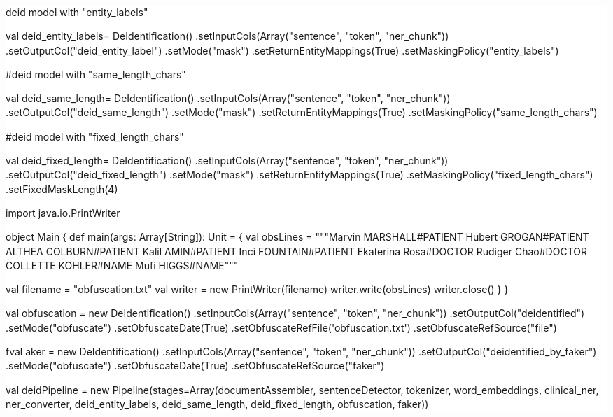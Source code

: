 deid model with "entity_labels"

val deid_entity_labels= DeIdentification()
.setInputCols(Array("sentence", "token", "ner_chunk"))
.setOutputCol("deid_entity_label")
.setMode("mask")
.setReturnEntityMappings(True)
.setMaskingPolicy("entity_labels")

#deid model with "same_length_chars"

val deid_same_length= DeIdentification()
.setInputCols(Array("sentence", "token", "ner_chunk"))
.setOutputCol("deid_same_length")
.setMode("mask")
.setReturnEntityMappings(True)
.setMaskingPolicy("same_length_chars")

#deid model with "fixed_length_chars"

val deid_fixed_length= DeIdentification()
.setInputCols(Array("sentence", "token", "ner_chunk"))
.setOutputCol("deid_fixed_length")
.setMode("mask")
.setReturnEntityMappings(True)
.setMaskingPolicy("fixed_length_chars")
.setFixedMaskLength(4)

import java.io.PrintWriter

object Main { def main(args: Array[String]): Unit = { val obsLines = """Marvin MARSHALL#PATIENT Hubert GROGAN#PATIENT ALTHEA COLBURN#PATIENT Kalil AMIN#PATIENT Inci FOUNTAIN#PATIENT Ekaterina Rosa#DOCTOR Rudiger Chao#DOCTOR COLLETTE KOHLER#NAME Mufi HIGGS#NAME"""

val filename = "obfuscation.txt"
val writer = new PrintWriter(filename)
writer.write(obsLines)
writer.close()
} }

val obfuscation = new DeIdentification()
.setInputCols(Array("sentence", "token", "ner_chunk"))
.setOutputCol("deidentified")
.setMode("obfuscate")
.setObfuscateDate(True)
.setObfuscateRefFile('obfuscation.txt')
.setObfuscateRefSource("file")

fval aker = new DeIdentification()
.setInputCols(Array("sentence", "token", "ner_chunk"))
.setOutputCol("deidentified_by_faker")
.setMode("obfuscate")
.setObfuscateDate(True)
.setObfuscateRefSource("faker")

val deidPipeline = new Pipeline(stages=Array(documentAssembler, sentenceDetector, tokenizer, word_embeddings, clinical_ner, ner_converter, deid_entity_labels, deid_same_length, deid_fixed_length, obfuscation, faker))
